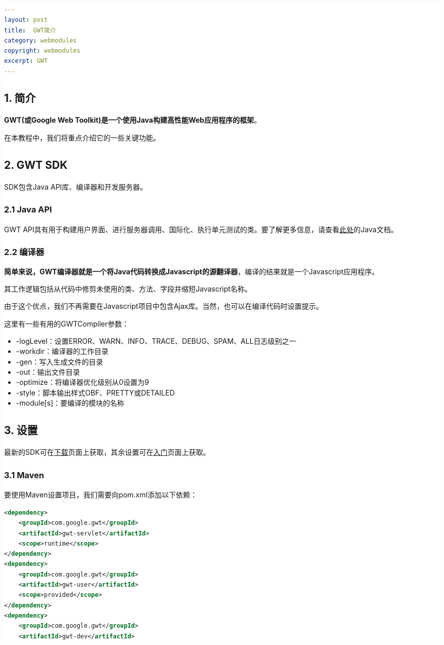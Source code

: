 ```yaml
---
layout: post
title:  GWT简介
category: webmodules
copyright: webmodules
excerpt: GWT
---
```


## 1. 简介

**GWT(或Google Web Toolkit)是一个使用Java构建高性能Web应用程序的框架**。

在本教程中，我们将重点介绍它的一些关键功能。

## 2. GWT SDK

SDK包含Java API库、编译器和开发服务器。

### 2.1 Java API

GWT API具有用于构建用户界面、进行服务器调用、国际化、执行单元测试的类。要了解更多信息，请查看[此处](http://www.gwtproject.org/javadoc/latest/index.html)的Java文档。

### 2.2 编译器

**简单来说，GWT编译器就是一个将Java代码转换成Javascript的源翻译器**，编译的结果就是一个Javascript应用程序。

其工作逻辑包括从代码中修剪未使用的类、方法、字段并缩短Javascript名称。

由于这个优点，我们不再需要在Javascript项目中包含Ajax库。当然，也可以在编译代码时设置提示。

这里有一些有用的GWTCompiler参数：

- -logLevel：设置ERROR、WARN、INFO、TRACE、DEBUG、SPAM、ALL日志级别之一
- -workdir：编译器的工作目录
- -gen：写入生成文件的目录
- -out：输出文件目录
- -optimize：将编译器优化级别从0设置为9
- -style：脚本输出样式OBF、PRETTY或DETAILED
- -module[s\]：要编译的模块的名称

## 3. 设置

最新的SDK可在[下载](http://www.gwtproject.org/download.html)页面上获取，其余设置可在[入门](http://www.gwtproject.org/gettingstarted.html)页面上获取。

### 3.1 Maven

要使用Maven设置项目，我们需要向pom.xml添加以下依赖：

```xml
<dependency>
    <groupId>com.google.gwt</groupId>
    <artifactId>gwt-servlet</artifactId>
    <scope>runtime</scope>
</dependency>
<dependency>
    <groupId>com.google.gwt</groupId>
    <artifactId>gwt-user</artifactId>
    <scope>provided</scope>
</dependency>
<dependency>
    <groupId>com.google.gwt</groupId>
    <artifactId>gwt-dev</artifactId>
```
